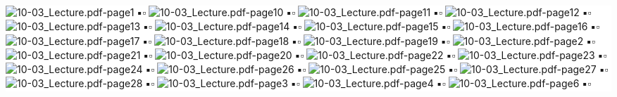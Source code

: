 ![10-03_Lecture.pdf-page1](Images/pages/10-03_Lecture.pdf-page1.png "10-03_Lecture.pdf-page1")
▪️▫️ 
![10-03_Lecture.pdf-page10](Images/pages/10-03_Lecture.pdf-page10.png "10-03_Lecture.pdf-page10")
▪️▫️ 
![10-03_Lecture.pdf-page11](Images/pages/10-03_Lecture.pdf-page11.png "10-03_Lecture.pdf-page11")
▪️▫️ 
![10-03_Lecture.pdf-page12](Images/pages/10-03_Lecture.pdf-page12.png "10-03_Lecture.pdf-page12")
▪️▫️ 
![10-03_Lecture.pdf-page13](Images/pages/10-03_Lecture.pdf-page13.png "10-03_Lecture.pdf-page13")
▪️▫️ 
![10-03_Lecture.pdf-page14](Images/pages/10-03_Lecture.pdf-page14.png "10-03_Lecture.pdf-page14")
▪️▫️ 
![10-03_Lecture.pdf-page15](Images/pages/10-03_Lecture.pdf-page15.png "10-03_Lecture.pdf-page15")
▪️▫️ 
![10-03_Lecture.pdf-page16](Images/pages/10-03_Lecture.pdf-page16.png "10-03_Lecture.pdf-page16")
▪️▫️ 
![10-03_Lecture.pdf-page17](Images/pages/10-03_Lecture.pdf-page17.png "10-03_Lecture.pdf-page17")
▪️▫️ 
![10-03_Lecture.pdf-page18](Images/pages/10-03_Lecture.pdf-page18.png "10-03_Lecture.pdf-page18")
▪️▫️ 
![10-03_Lecture.pdf-page19](Images/pages/10-03_Lecture.pdf-page19.png "10-03_Lecture.pdf-page19")
▪️▫️ 
![10-03_Lecture.pdf-page2](Images/pages/10-03_Lecture.pdf-page2.png "10-03_Lecture.pdf-page2")
▪️▫️ 
![10-03_Lecture.pdf-page21](Images/pages/10-03_Lecture.pdf-page21.png "10-03_Lecture.pdf-page21")
▪️▫️ 
![10-03_Lecture.pdf-page20](Images/pages/10-03_Lecture.pdf-page20.png "10-03_Lecture.pdf-page20")
▪️▫️ 
![10-03_Lecture.pdf-page22](Images/pages/10-03_Lecture.pdf-page22.png "10-03_Lecture.pdf-page22")
▪️▫️ 
![10-03_Lecture.pdf-page23](Images/pages/10-03_Lecture.pdf-page23.png "10-03_Lecture.pdf-page23")
▪️▫️ 
![10-03_Lecture.pdf-page24](Images/pages/10-03_Lecture.pdf-page24.png "10-03_Lecture.pdf-page24")
▪️▫️ 
![10-03_Lecture.pdf-page26](Images/pages/10-03_Lecture.pdf-page26.png "10-03_Lecture.pdf-page26")
▪️▫️ 
![10-03_Lecture.pdf-page25](Images/pages/10-03_Lecture.pdf-page25.png "10-03_Lecture.pdf-page25")
▪️▫️ 
![10-03_Lecture.pdf-page27](Images/pages/10-03_Lecture.pdf-page27.png "10-03_Lecture.pdf-page27")
▪️▫️ 
![10-03_Lecture.pdf-page28](Images/pages/10-03_Lecture.pdf-page28.png "10-03_Lecture.pdf-page28")
▪️▫️ 
![10-03_Lecture.pdf-page3](Images/pages/10-03_Lecture.pdf-page3.png "10-03_Lecture.pdf-page3")
▪️▫️ 
![10-03_Lecture.pdf-page4](Images/pages/10-03_Lecture.pdf-page4.png "10-03_Lecture.pdf-page4")
▪️▫️ 
![10-03_Lecture.pdf-page6](Images/pages/10-03_Lecture.pdf-page6.png "10-03_Lecture.pdf-page6")
▪️▫️ 